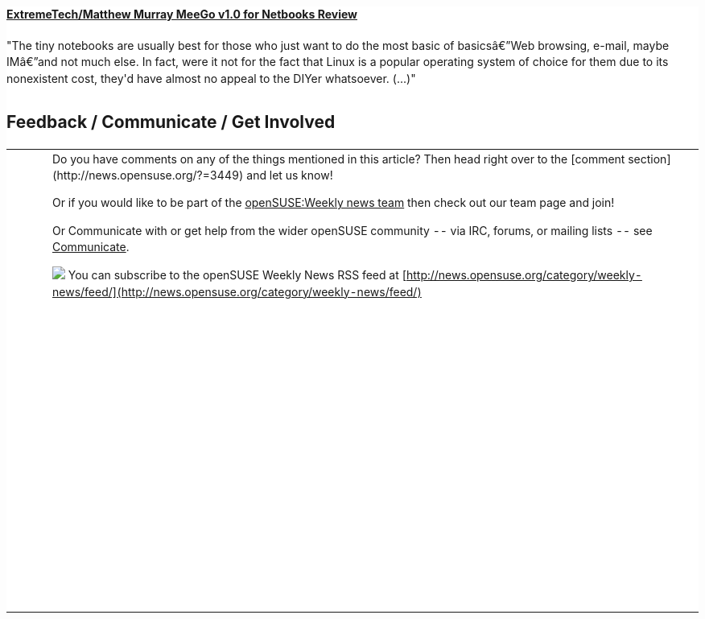 
####  [ExtremeTech/Matthew Murray MeeGo v1.0 for Netbooks Review](http://www.extremetech.com/article2/0,2845,2364365,00.asp)


"The tiny notebooks are usually best for those who just want to do the most basic of basicsâ€”Web browsing, e-mail, maybe IMâ€”and not much else. In fact, were it not for the fact that Linux is a popular operating system of choice for them due to its nonexistent cost, they'd have almost no appeal to the DIYer whatsoever. (...)" 
</td>
</tr>
</tbody>
</table>










## Feedback / Communicate / Get Involved








<table style="width: 100%;" class="zeroBorder" >
<tbody >
<tr >

<td style="color: #ffffff; text-align: center; vertical-align: top; width: 36px;" >[![](http://wiki.opensuse.org/images/a/ae/OWN-oxygen-FCG.png)](http://wiki.opensuse.org/openSUSE:Weekly_news_team)
</td>

<td style="margin: 0pt;" >Do you have comments on any of the things mentioned in this article? Then head right over to the [comment section](http://news.opensuse.org/?=3449) and let us know!

Or if you would like to be part of the [openSUSE:Weekly news team](http://wiki.opensuse.org/openSUSE:Weekly_news_team) then check out our team page and join!

Or Communicate with or get help from the wider openSUSE community -- via IRC, forums, or mailing lists -- see [Communicate](http://wiki.opensuse.org/openSUSE:Support_channels). 



[![](http://wiki.opensuse.org/images/thumb/6/6d/Rss_32.png/24px-Rss_32.png)](http://wiki.opensuse.org/File:Rss_32.png) You can subscribe to the openSUSE Weekly News RSS feed at [http://news.opensuse.org/category/weekly-news/feed/](http://news.opensuse.org/category/weekly-news/feed/)
</td>
</tr>
</tbody>
</table>




